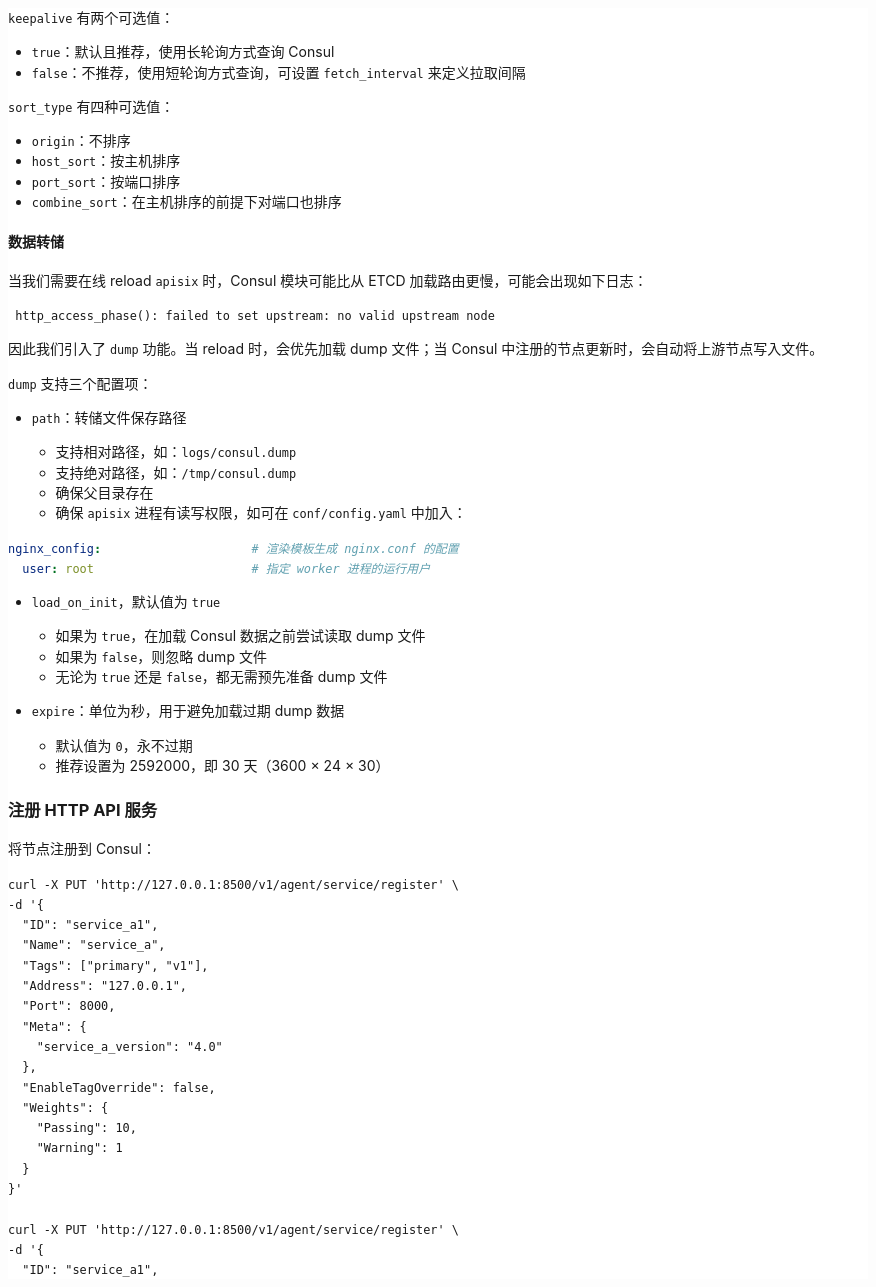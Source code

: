 `keepalive` 有两个可选值：

* `true`：默认且推荐，使用长轮询方式查询 Consul
* `false`：不推荐，使用短轮询方式查询，可设置 `fetch_interval` 来定义拉取间隔

`sort_type` 有四种可选值：

* `origin`：不排序
* `host_sort`：按主机排序
* `port_sort`：按端口排序
* `combine_sort`：在主机排序的前提下对端口也排序

#### 数据转储

当我们需要在线 reload `apisix` 时，Consul 模块可能比从 ETCD 加载路由更慢，可能会出现如下日志：

```
 http_access_phase(): failed to set upstream: no valid upstream node
```

因此我们引入了 `dump` 功能。当 reload 时，会优先加载 dump 文件；当 Consul 中注册的节点更新时，会自动将上游节点写入文件。

`dump` 支持三个配置项：

* `path`：转储文件保存路径

    * 支持相对路径，如：`logs/consul.dump`
    * 支持绝对路径，如：`/tmp/consul.dump`
    * 确保父目录存在
    * 确保 `apisix` 进程有读写权限，如可在 `conf/config.yaml` 中加入：

```yaml
nginx_config:                     # 渲染模板生成 nginx.conf 的配置
  user: root                      # 指定 worker 进程的运行用户
```

* `load_on_init`，默认值为 `true`

    * 如果为 `true`，在加载 Consul 数据之前尝试读取 dump 文件
    * 如果为 `false`，则忽略 dump 文件
    * 无论为 `true` 还是 `false`，都无需预先准备 dump 文件
* `expire`：单位为秒，用于避免加载过期 dump 数据

    * 默认值为 `0`，永不过期
    * 推荐设置为 2592000，即 30 天（3600 × 24 × 30）

### 注册 HTTP API 服务

将节点注册到 Consul：

```shell
curl -X PUT 'http://127.0.0.1:8500/v1/agent/service/register' \
-d '{
  "ID": "service_a1",
  "Name": "service_a",
  "Tags": ["primary", "v1"],
  "Address": "127.0.0.1",
  "Port": 8000,
  "Meta": {
    "service_a_version": "4.0"
  },
  "EnableTagOverride": false,
  "Weights": {
    "Passing": 10,
    "Warning": 1
  }
}'

curl -X PUT 'http://127.0.0.1:8500/v1/agent/service/register' \
-d '{
  "ID": "service_a1",
```
